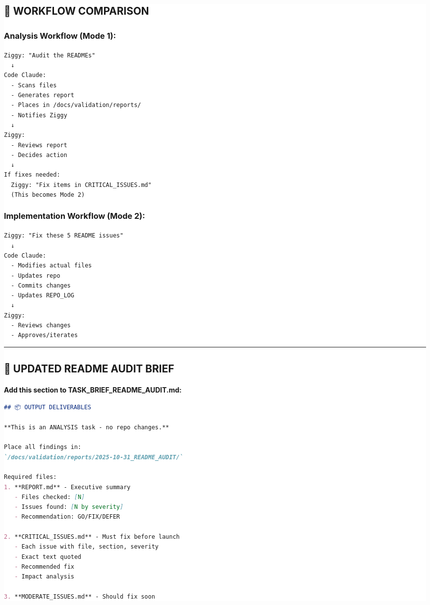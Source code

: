 
## 🔄 WORKFLOW COMPARISON

### **Analysis Workflow (Mode 1):**
```
Ziggy: "Audit the READMEs"
  ↓
Code Claude: 
  - Scans files
  - Generates report
  - Places in /docs/validation/reports/
  - Notifies Ziggy
  ↓
Ziggy:
  - Reviews report
  - Decides action
  ↓
If fixes needed:
  Ziggy: "Fix items in CRITICAL_ISSUES.md"
  (This becomes Mode 2)
```

### **Implementation Workflow (Mode 2):**
```
Ziggy: "Fix these 5 README issues"
  ↓
Code Claude:
  - Modifies actual files
  - Updates repo
  - Commits changes
  - Updates REPO_LOG
  ↓
Ziggy:
  - Reviews changes
  - Approves/iterates
```

---

## 🎯 UPDATED README AUDIT BRIEF

**Add this section to TASK_BRIEF_README_AUDIT.md:**

```markdown
## 📦 OUTPUT DELIVERABLES

**This is an ANALYSIS task - no repo changes.**

Place all findings in:
`/docs/validation/reports/2025-10-31_README_AUDIT/`

Required files:
1. **REPORT.md** - Executive summary
   - Files checked: [N]
   - Issues found: [N by severity]
   - Recommendation: GO/FIX/DEFER

2. **CRITICAL_ISSUES.md** - Must fix before launch
   - Each issue with file, section, severity
   - Exact text quoted
   - Recommended fix
   - Impact analysis

3. **MODERATE_ISSUES.md** - Should fix soon
```